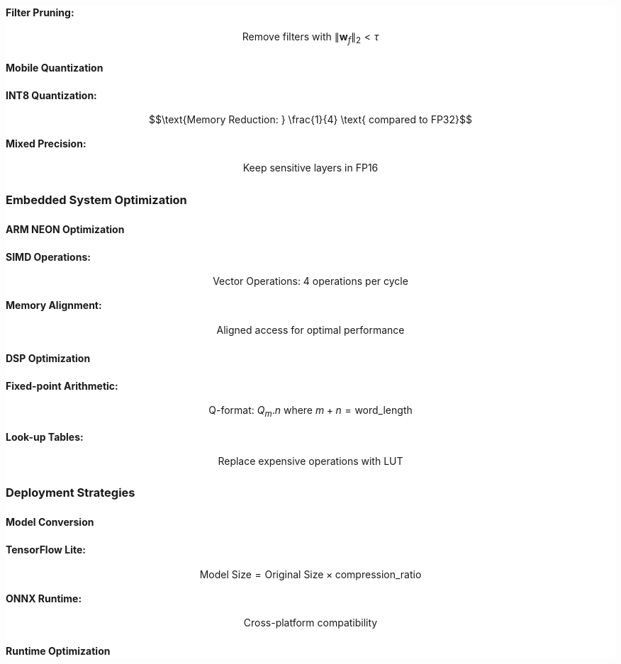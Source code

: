 **Filter Pruning:**
```math
\text{Remove filters with } \|\mathbf{w}_f\|_2 < \tau
```

#### Mobile Quantization

**INT8 Quantization:**
```math
\text{Memory Reduction: } \frac{1}{4} \text{ compared to FP32}
```

**Mixed Precision:**
```math
\text{Keep sensitive layers in FP16}
```

### Embedded System Optimization

#### ARM NEON Optimization

**SIMD Operations:**
```math
\text{Vector Operations: } 4 \text{ operations per cycle}
```

**Memory Alignment:**
```math
\text{Aligned access for optimal performance}
```

#### DSP Optimization

**Fixed-point Arithmetic:**
```math
\text{Q-format: } Q_m.n \text{ where } m+n = \text{word\_length}
```

**Look-up Tables:**
```math
\text{Replace expensive operations with LUT}
```

### Deployment Strategies

#### Model Conversion

**TensorFlow Lite:**
```math
\text{Model Size} = \text{Original Size} \times \text{compression\_ratio}
```

**ONNX Runtime:**
```math
\text{Cross-platform compatibility}
```

#### Runtime Optimization
